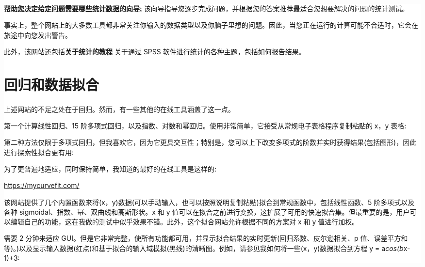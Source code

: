 [**帮助您决定给定问题需要哪些统计数据的向导:**](https://www.socscistatistics.com/tests/what_stats_test_wizard.aspx) 该向导指导您逐步完成问题，并根据您的答案推荐最适合您想要解决的问题的统计测试。

事实上，整个网站上的大多数工具都非常关注你输入的数据类型以及你脑子里想的问题。因此，当您正在运行的计算可能不合适时，它会在旅途中向您发出警告。

此外，该网站还包括[**关于统计的教程**](https://www.socscistatistics.com/tutorials/) 关于通过 [SPSS 软件](https://ezspss.com/)进行统计的各种主题，包括如何报告结果。

# 回归和数据拟合

上述网站的不足之处在于回归。然而，有一些其他的在线工具涵盖了这一点。

第一个计算线性回归、15 阶多项式回归，以及指数、对数和幂回归。使用非常简单，它接受从常规电子表格程序复制粘贴的 x，y 表格:

  

第二种方法仅限于多项式回归，但我喜欢它，因为它更具交互性；特别是，您可以上下改变多项式的阶数并实时获得结果(包括图形)，因此进行探索性拟合更有用:

  

为了更普遍地适应，同时保持简单，我知道的最好的在线工具是这样的:

<https://mycurvefit.com/>  

该网站提供了几个内置函数来将(x，y)数据(可以手动输入，也可以按照说明复制粘贴)拟合到常规函数中，包括线性函数、5 阶多项式以及各种 sigmoidal、指数、幂、双曲线和高斯形状。x 和 y 值可以在拟合之前进行变换，这扩展了可用的快速拟合集。但最重要的是，用户可以编辑自己的功能，这在我做的测试中似乎效果不错。此外，这个拟合网站允许根据不同的方案对 x 和 y 值进行加权。

需要 2 分钟来适应 GUI。但是它非常完整，使所有功能都可用，并显示拟合结果的实时更新(回归系数、皮尔逊相关、p 值、误差平方和等)。)以及显示输入数据(红点)和基于拟合的输入域模拟(黑线)的清晰图。例如，请参见我如何将一些(x，y)数据拟合到方程 y = a*cos(b*x-1)+3:

